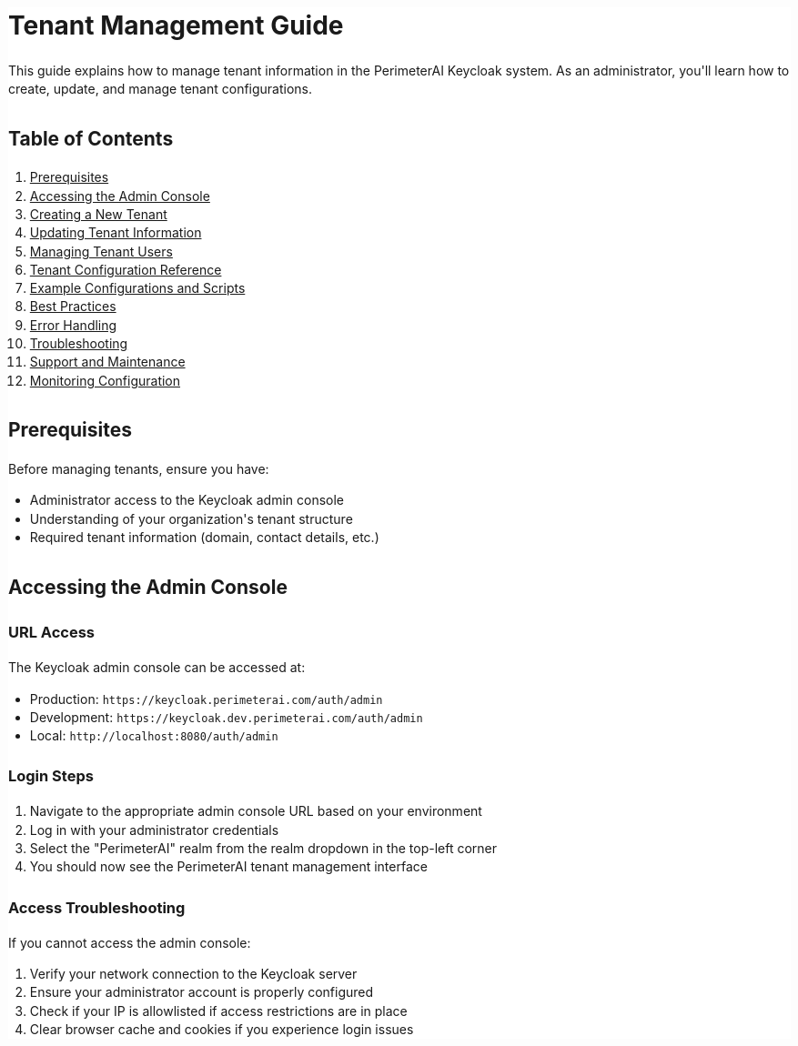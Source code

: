 # Tenant Management Guide

This guide explains how to manage tenant information in the PerimeterAI Keycloak system. As an administrator, you'll learn how to create, update, and manage tenant configurations.

## Table of Contents
1. [Prerequisites](#prerequisites)
2. [Accessing the Admin Console](#accessing-the-admin-console)
3. [Creating a New Tenant](#creating-a-new-tenant)
4. [Updating Tenant Information](#updating-tenant-information)
5. [Managing Tenant Users](#managing-tenant-users)
6. [Tenant Configuration Reference](#tenant-configuration-reference)
7. [Example Configurations and Scripts](#example-configurations-and-scripts)
8. [Best Practices](#best-practices)
9. [Error Handling](#error-handling)
10. [Troubleshooting](#troubleshooting)
11. [Support and Maintenance](#support-and-maintenance)
12. [Monitoring Configuration](#monitoring-configuration)

## Prerequisites

Before managing tenants, ensure you have:
- Administrator access to the Keycloak admin console
- Understanding of your organization's tenant structure
- Required tenant information (domain, contact details, etc.)

## Accessing the Admin Console

### URL Access

The Keycloak admin console can be accessed at:
- Production: `https://keycloak.perimeterai.com/auth/admin`
- Development: `https://keycloak.dev.perimeterai.com/auth/admin`
- Local: `http://localhost:8080/auth/admin`

### Login Steps

1. Navigate to the appropriate admin console URL based on your environment
2. Log in with your administrator credentials
3. Select the "PerimeterAI" realm from the realm dropdown in the top-left corner
4. You should now see the PerimeterAI tenant management interface

### Access Troubleshooting

If you cannot access the admin console:
1. Verify your network connection to the Keycloak server
2. Ensure your administrator account is properly configured
3. Check if your IP is allowlisted if access restrictions are in place
4. Clear browser cache and cookies if you experience login issues
